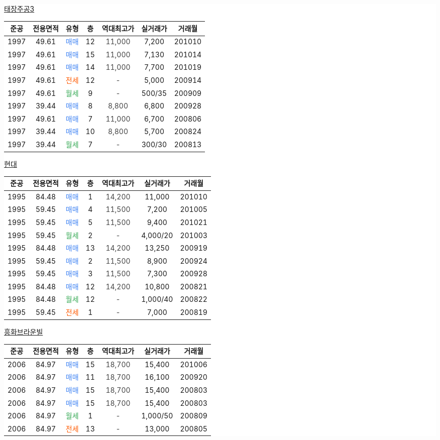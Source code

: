 [태장주공3](https://search.naver.com/search.naver?query=%EA%B0%95%EC%9B%90%EB%8F%84+%EC%9B%90%EC%A3%BC%EC%8B%9C+%ED%83%9C%EC%9E%A5%EB%8F%99+%ED%83%9C%EC%9E%A5%EC%A3%BC%EA%B3%B53)

|준공|전용면적|유형|층|역대최고가|실거래가|거래월|
|:---:|:---:|:---:|:---:|:---:|:---:|:---:|
|1997|49.61|<span style="color:#4285f3">매매</span>|12|<span style="color:#444444">11,000</span>|7,200|201010|
|1997|49.61|<span style="color:#4285f3">매매</span>|15|<span style="color:#444444">11,000</span>|7,130|201014|
|1997|49.61|<span style="color:#4285f3">매매</span>|14|<span style="color:#444444">11,000</span>|7,700|201019|
|1997|49.61|<span style="color:#ff5a00">전세</span>|12|<span style="color:#444444">-</span>|5,000|200914|
|1997|49.61|<span style="color:#34a853">월세</span>|9|<span style="color:#444444">-</span>|500/35|200909|
|1997|39.44|<span style="color:#4285f3">매매</span>|8|<span style="color:#444444">8,800</span>|6,800|200928|
|1997|49.61|<span style="color:#4285f3">매매</span>|7|<span style="color:#444444">11,000</span>|6,700|200806|
|1997|39.44|<span style="color:#4285f3">매매</span>|10|<span style="color:#444444">8,800</span>|5,700|200824|
|1997|39.44|<span style="color:#34a853">월세</span>|7|<span style="color:#444444">-</span>|300/30|200813|

[현대](https://search.naver.com/search.naver?query=%EA%B0%95%EC%9B%90%EB%8F%84+%EC%9B%90%EC%A3%BC%EC%8B%9C+%ED%83%9C%EC%9E%A5%EB%8F%99+%ED%98%84%EB%8C%80)

|준공|전용면적|유형|층|역대최고가|실거래가|거래월|
|:---:|:---:|:---:|:---:|:---:|:---:|:---:|
|1995|84.48|<span style="color:#4285f3">매매</span>|1|<span style="color:#444444">14,200</span>|11,000|201010|
|1995|59.45|<span style="color:#4285f3">매매</span>|4|<span style="color:#444444">11,500</span>|7,200|201005|
|1995|59.45|<span style="color:#4285f3">매매</span>|5|<span style="color:#444444">11,500</span>|9,400|201021|
|1995|59.45|<span style="color:#34a853">월세</span>|2|<span style="color:#444444">-</span>|4,000/20|201003|
|1995|84.48|<span style="color:#4285f3">매매</span>|13|<span style="color:#444444">14,200</span>|13,250|200919|
|1995|59.45|<span style="color:#4285f3">매매</span>|2|<span style="color:#444444">11,500</span>|8,900|200924|
|1995|59.45|<span style="color:#4285f3">매매</span>|3|<span style="color:#444444">11,500</span>|7,300|200928|
|1995|84.48|<span style="color:#4285f3">매매</span>|12|<span style="color:#444444">14,200</span>|10,800|200821|
|1995|84.48|<span style="color:#34a853">월세</span>|12|<span style="color:#444444">-</span>|1,000/40|200822|
|1995|59.45|<span style="color:#ff5a00">전세</span>|1|<span style="color:#444444">-</span>|7,000|200819|

[흥화브라운빌](https://search.naver.com/search.naver?query=%EA%B0%95%EC%9B%90%EB%8F%84+%EC%9B%90%EC%A3%BC%EC%8B%9C+%ED%83%9C%EC%9E%A5%EB%8F%99+%ED%9D%A5%ED%99%94%EB%B8%8C%EB%9D%BC%EC%9A%B4%EB%B9%8C)

|준공|전용면적|유형|층|역대최고가|실거래가|거래월|
|:---:|:---:|:---:|:---:|:---:|:---:|:---:|
|2006|84.97|<span style="color:#4285f3">매매</span>|15|<span style="color:#444444">18,700</span>|15,400|201006|
|2006|84.97|<span style="color:#4285f3">매매</span>|11|<span style="color:#444444">18,700</span>|16,100|200920|
|2006|84.97|<span style="color:#4285f3">매매</span>|15|<span style="color:#444444">18,700</span>|15,400|200803|
|2006|84.97|<span style="color:#4285f3">매매</span>|15|<span style="color:#444444">18,700</span>|15,400|200803|
|2006|84.97|<span style="color:#34a853">월세</span>|1|<span style="color:#444444">-</span>|1,000/50|200809|
|2006|84.97|<span style="color:#ff5a00">전세</span>|13|<span style="color:#444444">-</span>|13,000|200805|
